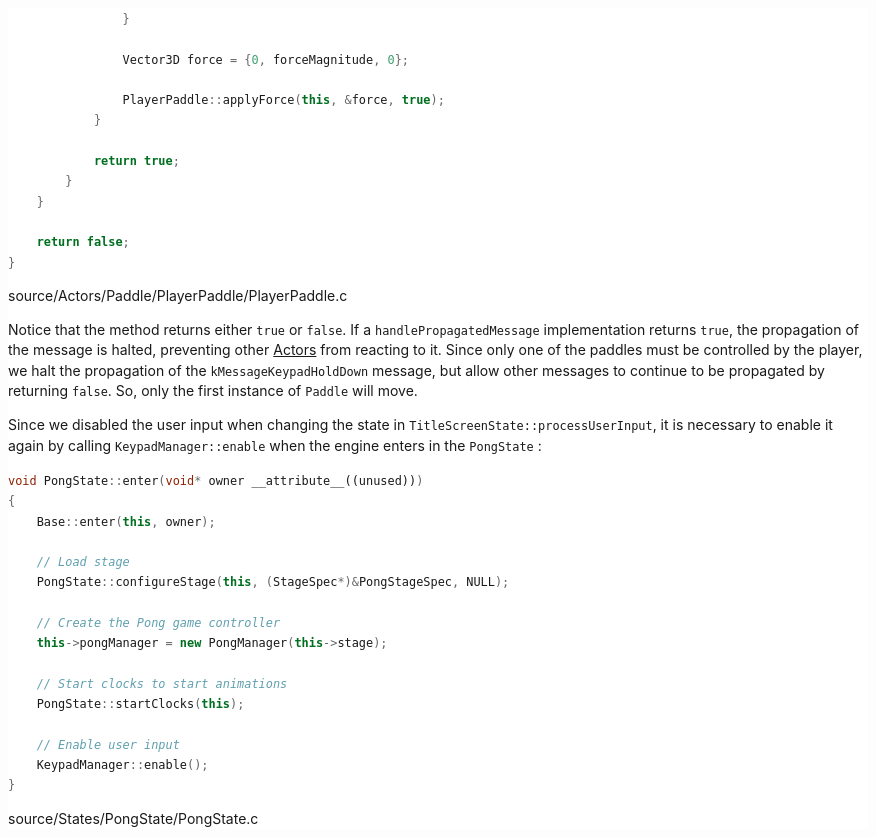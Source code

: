 ```cpp
                }

                Vector3D force = {0, forceMagnitude, 0};

                PlayerPaddle::applyForce(this, &force, true);
            }

            return true;
        }
    }

    return false;
}
```

<div class="codecaption">
    <span class="filepath">
        source/Actors/Paddle/PlayerPaddle/PlayerPaddle.c
    </span>
</div>

Notice that the method returns either `true` or `false`. If a `handlePropagatedMessage` implementation returns `true`, the propagation of the message is halted, preventing other [Actors](/documentation/api/class-actor/) from reacting to it. Since only one of the paddles must be controlled by the player, we halt the propagation of the `kMessageKeypadHoldDown` message, but allow other messages to continue to be propagated by returning `false`. So, only the first instance of `Paddle` will move.

Since we disabled the user input when changing the state in `TitleScreenState::processUserInput`, it is necessary to enable it again by calling `KeypadManager::enable` when the engine enters in the `PongState` :

```cpp
void PongState::enter(void* owner __attribute__((unused)))
{
	Base::enter(this, owner);

	// Load stage
	PongState::configureStage(this, (StageSpec*)&PongStageSpec, NULL);

	// Create the Pong game controller
	this->pongManager = new PongManager(this->stage);

	// Start clocks to start animations
	PongState::startClocks(this);

	// Enable user input
	KeypadManager::enable();
}
```

<div class="codecaption">
    <span class="filepath">
        source/States/PongState/PongState.c
    </span>
</div>
